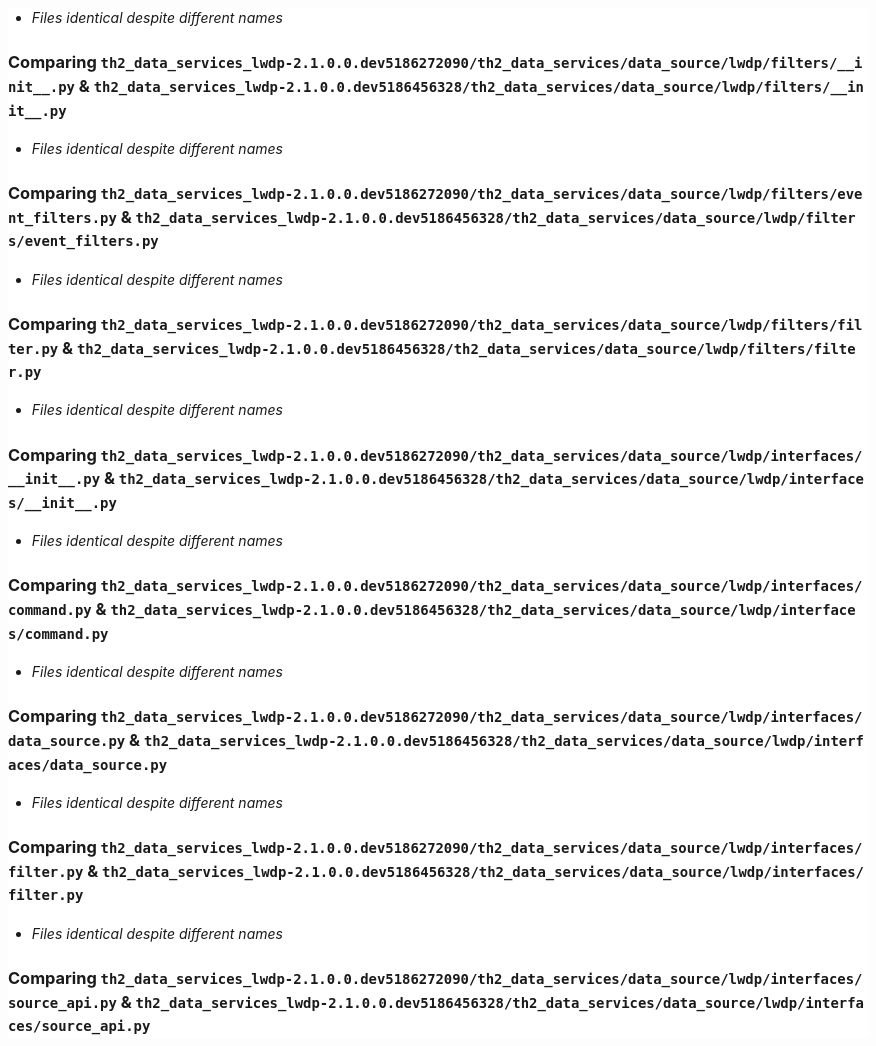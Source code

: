  * *Files identical despite different names*

### Comparing `th2_data_services_lwdp-2.1.0.0.dev5186272090/th2_data_services/data_source/lwdp/filters/__init__.py` & `th2_data_services_lwdp-2.1.0.0.dev5186456328/th2_data_services/data_source/lwdp/filters/__init__.py`

 * *Files identical despite different names*

### Comparing `th2_data_services_lwdp-2.1.0.0.dev5186272090/th2_data_services/data_source/lwdp/filters/event_filters.py` & `th2_data_services_lwdp-2.1.0.0.dev5186456328/th2_data_services/data_source/lwdp/filters/event_filters.py`

 * *Files identical despite different names*

### Comparing `th2_data_services_lwdp-2.1.0.0.dev5186272090/th2_data_services/data_source/lwdp/filters/filter.py` & `th2_data_services_lwdp-2.1.0.0.dev5186456328/th2_data_services/data_source/lwdp/filters/filter.py`

 * *Files identical despite different names*

### Comparing `th2_data_services_lwdp-2.1.0.0.dev5186272090/th2_data_services/data_source/lwdp/interfaces/__init__.py` & `th2_data_services_lwdp-2.1.0.0.dev5186456328/th2_data_services/data_source/lwdp/interfaces/__init__.py`

 * *Files identical despite different names*

### Comparing `th2_data_services_lwdp-2.1.0.0.dev5186272090/th2_data_services/data_source/lwdp/interfaces/command.py` & `th2_data_services_lwdp-2.1.0.0.dev5186456328/th2_data_services/data_source/lwdp/interfaces/command.py`

 * *Files identical despite different names*

### Comparing `th2_data_services_lwdp-2.1.0.0.dev5186272090/th2_data_services/data_source/lwdp/interfaces/data_source.py` & `th2_data_services_lwdp-2.1.0.0.dev5186456328/th2_data_services/data_source/lwdp/interfaces/data_source.py`

 * *Files identical despite different names*

### Comparing `th2_data_services_lwdp-2.1.0.0.dev5186272090/th2_data_services/data_source/lwdp/interfaces/filter.py` & `th2_data_services_lwdp-2.1.0.0.dev5186456328/th2_data_services/data_source/lwdp/interfaces/filter.py`

 * *Files identical despite different names*

### Comparing `th2_data_services_lwdp-2.1.0.0.dev5186272090/th2_data_services/data_source/lwdp/interfaces/source_api.py` & `th2_data_services_lwdp-2.1.0.0.dev5186456328/th2_data_services/data_source/lwdp/interfaces/source_api.py`
